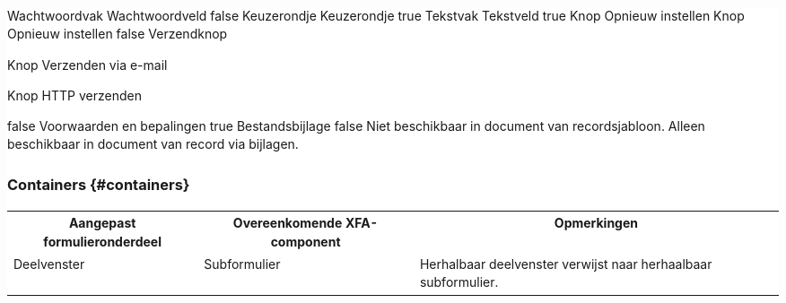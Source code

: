    <td> </td> 
  </tr> 
  <tr> 
   <td>Wachtwoordvak</td> 
   <td>Wachtwoordveld</td> 
   <td>false</td> 
   <td> </td> 
  </tr> 
  <tr> 
   <td>Keuzerondje</td> 
   <td>Keuzerondje</td> 
   <td>true</td> 
   <td> </td> 
  </tr> 
  <tr> 
   <td>Tekstvak</td> 
   <td>Tekstveld</td> 
   <td>true</td> 
   <td> </td> 
  </tr> 
  <tr> 
   <td>Knop Opnieuw instellen</td> 
   <td>Knop Opnieuw instellen</td> 
   <td>false</td> 
   <td> </td> 
  </tr> 
  <tr> 
   <td>Verzendknop</td> 
   <td><p>Knop Verzenden via e-mail</p> <p>Knop HTTP verzenden</p> </td> 
   <td>false</td> 
   <td> </td> 
  </tr> 
  <tr> 
   <td>Voorwaarden en bepalingen</td> 
   <td> </td> 
   <td>true</td> 
   <td> </td> 
  </tr> 
  <tr> 
   <td>Bestandsbijlage</td> 
   <td> </td> 
   <td>false</td> 
   <td>Niet beschikbaar in document van recordsjabloon. Alleen beschikbaar in document van record via bijlagen.</td> 
  </tr> 
 </tbody> 
</table>

### Containers {#containers}

<table> 
 <tbody> 
  <tr> 
   <th>Aangepast formulieronderdeel</th> 
   <th>Overeenkomende XFA-component</th> 
   <th>Opmerkingen</th> 
  </tr> 
  <tr> 
   <td>Deelvenster<br /> </td> 
   <td>Subformulier<br /> </td> 
   <td>Herhalbaar deelvenster verwijst naar herhaalbaar subformulier.</td> 
  </tr> 
 </tbody> 
</table>